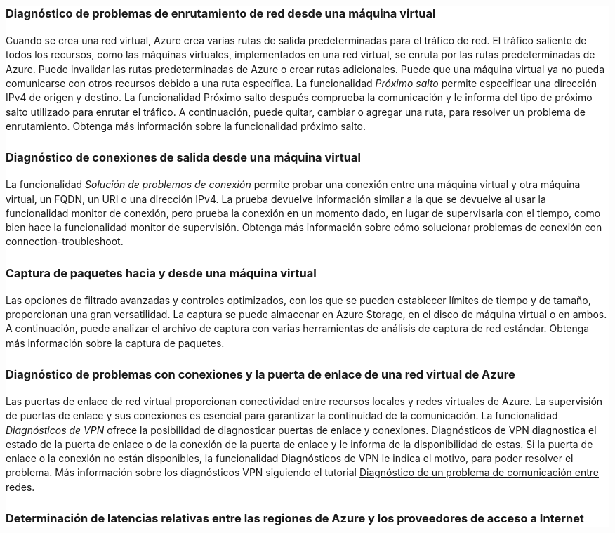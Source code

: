 ### <a name="diagnose-network-routing-problems-from-a-vm"></a>Diagnóstico de problemas de enrutamiento de red desde una máquina virtual

Cuando se crea una red virtual, Azure crea varias rutas de salida predeterminadas para el tráfico de red. El tráfico saliente de todos los recursos, como las máquinas virtuales, implementados en una red virtual, se enruta por las rutas predeterminadas de Azure. Puede invalidar las rutas predeterminadas de Azure o crear rutas adicionales. Puede que una máquina virtual ya no pueda comunicarse con otros recursos debido a una ruta específica. La funcionalidad *Próximo salto* permite especificar una dirección IPv4 de origen y destino. La funcionalidad Próximo salto después comprueba la comunicación y le informa del tipo de próximo salto utilizado para enrutar el tráfico. A continuación, puede quitar, cambiar o agregar una ruta, para resolver un problema de enrutamiento. Obtenga más información sobre la funcionalidad [próximo salto](diagnose-vm-network-routing-problem.md).

### <a name="connection-troubleshoot"></a>Diagnóstico de conexiones de salida desde una máquina virtual

La funcionalidad *Solución de problemas de conexión* permite probar una conexión entre una máquina virtual y otra máquina virtual, un FQDN, un URI o una dirección IPv4. La prueba devuelve información similar a la que se devuelve al usar la funcionalidad [monitor de conexión](#connection-monitor), pero prueba la conexión en un momento dado, en lugar de supervisarla con el tiempo, como bien hace la funcionalidad monitor de supervisión. Obtenga más información sobre cómo solucionar problemas de conexión con [connection-troubleshoot](network-watcher-connectivity-overview.md).

### <a name="capture-packets-to-and-from-a-vm"></a>Captura de paquetes hacia y desde una máquina virtual

Las opciones de filtrado avanzadas y controles optimizados, con los que se pueden establecer límites de tiempo y de tamaño, proporcionan una gran versatilidad. La captura se puede almacenar en Azure Storage, en el disco de máquina virtual o en ambos. A continuación, puede analizar el archivo de captura con varias herramientas de análisis de captura de red estándar. Obtenga más información sobre la [captura de paquetes](network-watcher-packet-capture-overview.md).

### <a name="diagnose-problems-with-an-azure-virtual-network-gateway-and-connections"></a>Diagnóstico de problemas con conexiones y la puerta de enlace de una red virtual de Azure

Las puertas de enlace de red virtual proporcionan conectividad entre recursos locales y redes virtuales de Azure. La supervisión de puertas de enlace y sus conexiones es esencial para garantizar la continuidad de la comunicación. La funcionalidad *Diagnósticos de VPN* ofrece la posibilidad de diagnosticar puertas de enlace y conexiones. Diagnósticos de VPN diagnostica el estado de la puerta de enlace o de la conexión de la puerta de enlace y le informa de la disponibilidad de estas. Si la puerta de enlace o la conexión no están disponibles, la funcionalidad Diagnósticos de VPN le indica el motivo, para poder resolver el problema. Más información sobre los diagnósticos VPN siguiendo el tutorial [Diagnóstico de un problema de comunicación entre redes](diagnose-communication-problem-between-networks.md).

### <a name="determine-relative-latencies-between-azure-regions-and-internet-service-providers"></a>Determinación de latencias relativas entre las regiones de Azure y los proveedores de acceso a Internet
